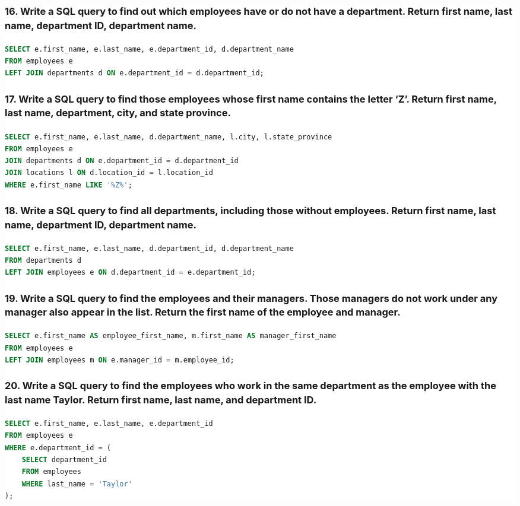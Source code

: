 ### 16. **Write a SQL query to find out which employees have or do not have a department. Return first name, last name, department ID, department name.**

```sql
SELECT e.first_name, e.last_name, e.department_id, d.department_name
FROM employees e
LEFT JOIN departments d ON e.department_id = d.department_id;
```

### 17. **Write a SQL query to find those employees whose first name contains the letter ‘Z’. Return first name, last name, department, city, and state province.**

```sql
SELECT e.first_name, e.last_name, d.department_name, l.city, l.state_province
FROM employees e
JOIN departments d ON e.department_id = d.department_id
JOIN locations l ON d.location_id = l.location_id
WHERE e.first_name LIKE '%Z%';
```

### 18. **Write a SQL query to find all departments, including those without employees. Return first name, last name, department ID, department name.**

```sql
SELECT e.first_name, e.last_name, d.department_id, d.department_name
FROM departments d
LEFT JOIN employees e ON d.department_id = e.department_id;
```

### 19. **Write a SQL query to find the employees and their managers. Those managers do not work under any manager also appear in the list. Return the first name of the employee and manager.**

```sql
SELECT e.first_name AS employee_first_name, m.first_name AS manager_first_name
FROM employees e
LEFT JOIN employees m ON e.manager_id = m.employee_id;
```

### 20. **Write a SQL query to find the employees who work in the same department as the employee with the last name Taylor. Return first name, last name, and department ID.**

```sql
SELECT e.first_name, e.last_name, e.department_id
FROM employees e
WHERE e.department_id = (
    SELECT department_id
    FROM employees
    WHERE last_name = 'Taylor'
);
```

